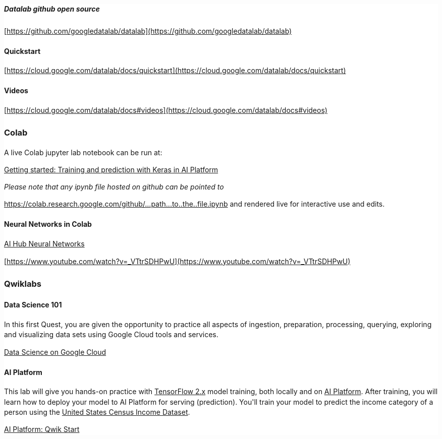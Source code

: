 ##### Datalab github open source

[https://github.com/googledatalab/datalab](https://github.com/googledatalab/datalab)


#### Quickstart

[https://cloud.google.com/datalab/docs/quickstart](https://cloud.google.com/datalab/docs/quickstart)


#### Videos

[https://cloud.google.com/datalab/docs#videos](https://cloud.google.com/datalab/docs#videos)


### Colab

A live Colab jupyter lab notebook can be run at:

[Getting started: Training and prediction with Keras in AI Platform](https://colab.research.google.com/github/GoogleCloudPlatform/cloudml-samples/blob/master/notebooks/tensorflow/getting-started-keras.ipynb)

_Please note that any ipynb file hosted on github can be pointed to_

https://colab.research.google.com/github/...path...to..the..file.ipynb and rendered live for interactive use and edits.


#### Neural Networks in Colab

[AI Hub Neural Networks](https://aihub.cloud.google.com/p/products%2Fbda88ef5-fbf1-4d54-8d61-51433f30cb47)

[https://www.youtube.com/watch?v=_VTtrSDHPwU](https://www.youtube.com/watch?v=_VTtrSDHPwU)


### Qwiklabs


#### Data Science 101

In this first Quest, you are given the opportunity to practice all aspects of ingestion, preparation, processing, querying, exploring and visualizing data sets using Google Cloud tools and services.

[Data Science on Google Cloud](https://www.qwiklabs.com/quests/43?catalog_rank=%7B%22rank%22%3A1%2C%22num_filters%22%3A0%2C%22has_search%22%3Atrue%7D&search_id=7467654)


#### AI Platform

This lab will give you hands-on practice with [TensorFlow 2.x](http://tensorflow.org/) model training, both locally and on [AI Platform](https://cloud.google.com/ai-platform/docs/). After training, you will learn how to deploy your model to AI Platform for serving (prediction). You'll train your model to predict the income category of a person using the [United States Census Income Dataset](https://archive.ics.uci.edu/ml/datasets/Census+Income).

[AI Platform: Qwik Start](https://www.qwiklabs.com/focuses/581?catalog_rank=%7B%22rank%22%3A16%2C%22num_filters%22%3A0%2C%22has_search%22%3Atrue%7D&parent=catalog&search_id=7468017)
